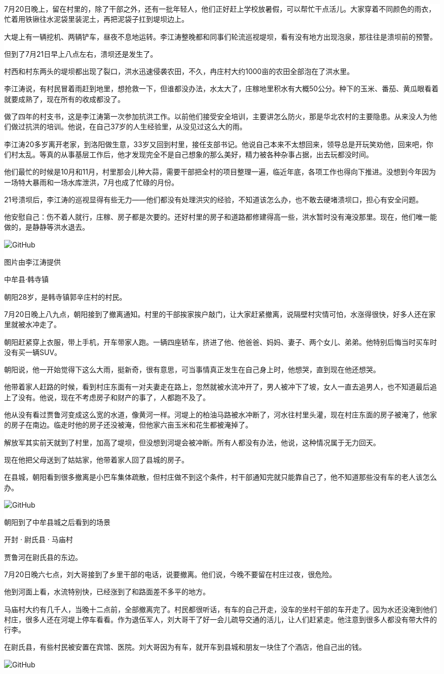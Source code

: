 7月20日晚上，留在村里的，除了干部之外，还有一批年轻人，他们正好赶上学校放暑假，可以帮忙干点活儿。大家穿着不同颜色的雨衣，忙着用铁锹往水泥袋里装泥土，再把泥袋子扛到堤坝边上。

大堤上有一辆挖机、两辆铲车，昼夜不息地运转。李江涛整晚都和同事们轮流巡视堤坝，看有没有地方出现泡泉，那往往是溃坝前的预警。

但到了7月21日早上八点左右，溃坝还是发生了。

村西和村东两头的堤坝都出现了裂口，洪水迅速侵袭农田，不久，冉庄村大约1000亩的农田全部泡在了洪水里。

李江涛说，有村民冒着雨赶到地里，想抢救一下，但谁都没办法，水太大了，庄稼地里积水有大概50公分。种下的玉米、番茄、黄瓜眼看着就要成熟了，现在所有的收成都没了。

做了四年的村支书，这是李江涛第一次参加抗洪工作。以前他们接受安全培训，主要讲怎么防火，那是华北农村的主要隐患。从来没人为他们做过抗洪的培训。他说，在自己37岁的人生经验里，从没见过这么大的雨。

李江涛20多岁离开老家，到洛阳做生意，33岁又回到村里，接任支部书记。他说自己本来不太想回来，领导总是开玩笑劝他，回来吧，你们村太乱。等真的从事基层工作后，他才发现完全不是自己想象的那么美好，精力被各种杂事占据，出去玩都没时间。

他们最忙的时候是10月和11月，村里那会儿种大蒜，需要干部把全村的项目整理一遍，临近年底，各项工作也得向下推进。没想到今年因为一场特大暴雨和一场水库泄洪，7月也成了忙碌的月份。

21号溃坝后，李江涛的巡视显得有些无力——他们都没有处理洪灾的经验，不知道该怎么办，也不敢去硬堵溃坝口，担心有安全问题。

他安慰自己：伤不着人就行，庄稼、房子都是次要的。还好村里的房子和道路都修建得高一些，洪水暂时没有淹没那里。现在，他们唯一能做的，是静静等洪水退去。

![GitHub](https://chinadigitaltimes.net/chinese/files/2021/07/post-668587-60fa3636dcecb.)

图片由李江涛提供

中牟县·韩寺镇

朝阳28岁，是韩寺镇郭辛庄村的村民。

7月20日晚上八九点，朝阳接到了撤离通知。村里的干部挨家挨户敲门，让大家赶紧撤离，说隔壁村灾情可怕，水涨得很快，好多人还在家里就被水冲走了。

朝阳赶紧穿上衣服，带上手机，开车带家人跑。一辆四座轿车，挤进了他、他爸爸、妈妈、妻子、两个女儿、弟弟。他特别后悔当时买车时没有买一辆SUV。

朝阳说，他一开始觉得下这么大雨，挺新奇，很有意思，可当事情真正发生在自己身上时，他想哭，直到现在他还想哭。

他带着家人赶路的时候，看到村庄东面有一对夫妻走在路上，忽然就被水流冲开了，男人被冲下了坡，女人一直去追男人，也不知道最后追上了没有。他说，现在不考虑房子和财产的事了，人都跑不及了。

他从没有看过贾鲁河变成这么宽的水道，像黄河一样。河堤上的柏油马路被水冲断了，河水往村里头灌，现在村庄东面的房子被淹了，他家的房子在南边。临走时他的房子还没被淹，但他家六亩玉米和花生都被淹掉了。

解放军其实前天就到了村里，加高了堤坝，但没想到河堤会被冲断。所有人都没有办法，他说，这种情况属于无力回天。

现在他把父母送到了姑姑家，他带着家人回了县城的房子。

在县城，朝阳看到很多撤离是小巴车集体疏散，但村庄做不到这个条件，村干部通知完就只能靠自己了，他不知道那些没有车的老人该怎么办。

![GitHub](https://chinadigitaltimes.net/chinese/files/2021/07/post-668587-60fa3639c8107.png)

朝阳到了中牟县城之后看到的场景

开封 · 尉氏县 · 马庙村

贾鲁河在尉氏县的东边。

7月20日晚六七点，刘大哥接到了乡里干部的电话，说要撤离。他们说，今晚不要留在村庄过夜，很危险。

他到河面上看，水流特别快，已经涨到了和路面差不多平的地方。

马庙村大约有几千人，当晚十二点前，全部撤离完了。村民都很听话，有车的自己开走，没车的坐村干部的车开走了。因为水还没淹到他们村庄，很多人还在河堤上停车看看。作为退伍军人，刘大哥干了好一会儿疏导交通的活儿，让人们赶紧走。他注意到很多人都没有带大件的行李。

在尉氏县，有些村民被安置在宾馆、医院。刘大哥因为有车，就开车到县城和朋友一块住了个酒店，他自己出的钱。

![GitHub](https://chinadigitaltimes.net/chinese/files/2021/07/post-668587-60fa363cd811f.png)

